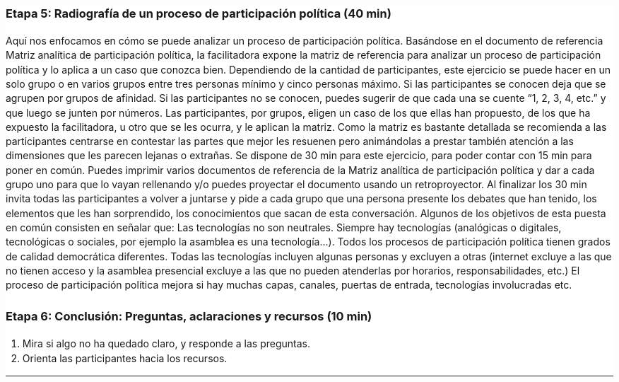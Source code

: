 ### Etapa 5: Radiografía de un proceso de participación política (40 min)
Aquí nos enfocamos en cómo se puede analizar un proceso de participación política. Basándose en el documento de referencia Matriz analítica de participación política, la facilitadora expone la matriz de referencia para analizar un proceso de participación política y lo aplica a un caso que conozca bien.
Dependiendo de la cantidad de participantes, este ejercicio se puede hacer en un solo grupo o en varios grupos entre tres personas mínimo y cinco personas máximo. Si las participantes se conocen deja que se agrupen por grupos de afinidad. Si las participantes no se conocen, puedes sugerir de que cada una se cuente “1, 2, 3, 4, etc.” y que luego se junten por números. Las participantes, por grupos, eligen un caso de los que ellas han propuesto, de los que ha expuesto la facilitadora, u otro que se les ocurra, y le aplican la matriz.
Como la matriz es bastante detallada se recomienda a las participantes centrarse en contestar las partes que mejor les resuenen pero animándolas a prestar también atención a las dimensiones que les parecen lejanas o extrañas. Se dispone de 30 min para este ejercicio, para poder contar con 15 min para poner en común. 
Puedes imprimir varios documentos de referencia de la Matriz analítica de participación política y dar a cada grupo uno para que lo vayan rellenando y/o puedes proyectar el documento usando un retroproyector.
Al finalizar los 30 min invita todas las participantes a volver a juntarse y pide a cada grupo que una persona presente los debates que han tenido, los elementos que les han sorprendido, los conocimientos que sacan de esta conversación. Algunos de los objetivos de esta puesta en común consisten en señalar que:
Las tecnologías no son neutrales.
Siempre hay tecnologías (analógicas o digitales, tecnológicas o sociales, por ejemplo la asamblea es una tecnología...).
Todos los procesos de participación política tienen grados de calidad democrática diferentes.
Todas las tecnologías incluyen algunas personas y excluyen a otras (internet excluye a las que no tienen acceso y la asamblea presencial excluye a las que no pueden atenderlas por horarios, responsabilidades, etc.)
El proceso de participación política mejora si hay muchas capas, canales, puertas de entrada, tecnologías involucradas etc.

### Etapa 6:  Conclusión: Preguntas, aclaraciones y recursos  (10 min)
1. Mira si algo no ha quedado claro, y responde a las preguntas.
2. Orienta las participantes hacia los recursos.

-------------------------------

